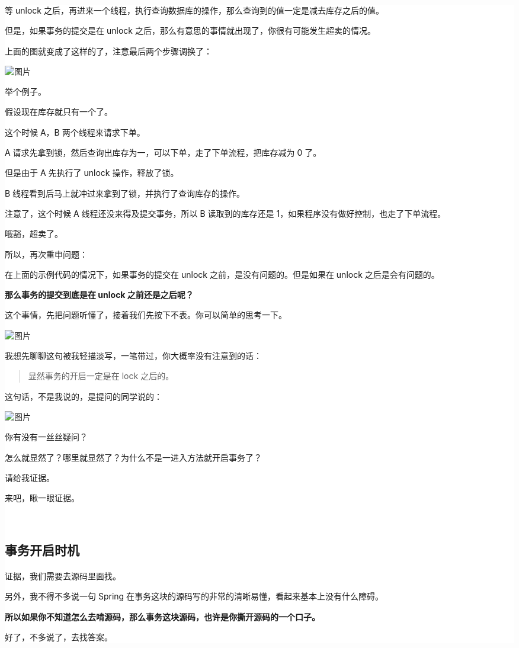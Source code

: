 等 unlock 之后，再进来一个线程，执行查询数据库的操作，那么查询到的值一定是减去库存之后的值。

但是，如果事务的提交是在 unlock 之后，那么有意思的事情就出现了，你很有可能发生超卖的情况。

上面的图就变成了这样的了，注意最后两个步骤调换了：

![图片](https://mmbiz.qpic.cn/mmbiz_png/ELQw2WCMgt2vChCbyE4fWfyaLW0mYMTiaffGjsDaqTBgXLtVmF6sPtThzmicnia28Ws0ouGdmds3PXOx2M2YKD3vw/640?wx_fmt=png&wxfrom=5&wx_lazy=1&wx_co=1)

举个例子。

假设现在库存就只有一个了。

这个时候 A，B 两个线程来请求下单。

A 请求先拿到锁，然后查询出库存为一，可以下单，走了下单流程，把库存减为 0 了。

但是由于 A 先执行了 unlock 操作，释放了锁。

B 线程看到后马上就冲过来拿到了锁，并执行了查询库存的操作。

注意了，这个时候 A 线程还没来得及提交事务，所以 B 读取到的库存还是 1，如果程序没有做好控制，也走了下单流程。

哦豁，超卖了。

所以，再次重申问题：

在上面的示例代码的情况下，如果事务的提交在 unlock 之前，是没有问题的。但是如果在 unlock 之后是会有问题的。

**那么事务的提交到底是在 unlock 之前还是之后呢？**

这个事情，先把问题听懂了，接着我们先按下不表。你可以简单的思考一下。

![图片](https://mmbiz.qpic.cn/mmbiz_png/ELQw2WCMgt2vChCbyE4fWfyaLW0mYMTia36nHzibIsHsichX9TWBbmlyaLibFux0rxgp74UPJC3iblEZle6XCI7xWHg/640?wx_fmt=png&wxfrom=5&wx_lazy=1&wx_co=1)

我想先聊聊这句被我轻描淡写，一笔带过，你大概率没有注意到的话：

> 显然事务的开启一定是在 lock 之后的。

这句话，不是我说的，是提问的同学说的：

![图片](https://mmbiz.qpic.cn/mmbiz_png/ELQw2WCMgt2vChCbyE4fWfyaLW0mYMTiaiacc8icQibCdI5JAyDv60vIxFkOHXBaVlG6hQZUAxB97DDZRwkww6NRzg/640?wx_fmt=png&wxfrom=5&wx_lazy=1&wx_co=1)

你有没有一丝丝疑问？

怎么就显然了？哪里就显然了？为什么不是一进入方法就开启事务了？

请给我证据。

来吧，瞅一眼证据。

![图片](data:image/gif;base64,iVBORw0KGgoAAAANSUhEUgAAAAEAAAABCAYAAAAfFcSJAAAADUlEQVQImWNgYGBgAAAABQABh6FO1AAAAABJRU5ErkJggg==)

## 事务开启时机

证据，我们需要去源码里面找。

另外，我不得不多说一句 Spring 在事务这块的源码写的非常的清晰易懂，看起来基本上没有什么障碍。

**所以如果你不知道怎么去啃源码，那么事务这块源码，也许是你撕开源码的一个口子。**

好了，不多说了，去找答案。
